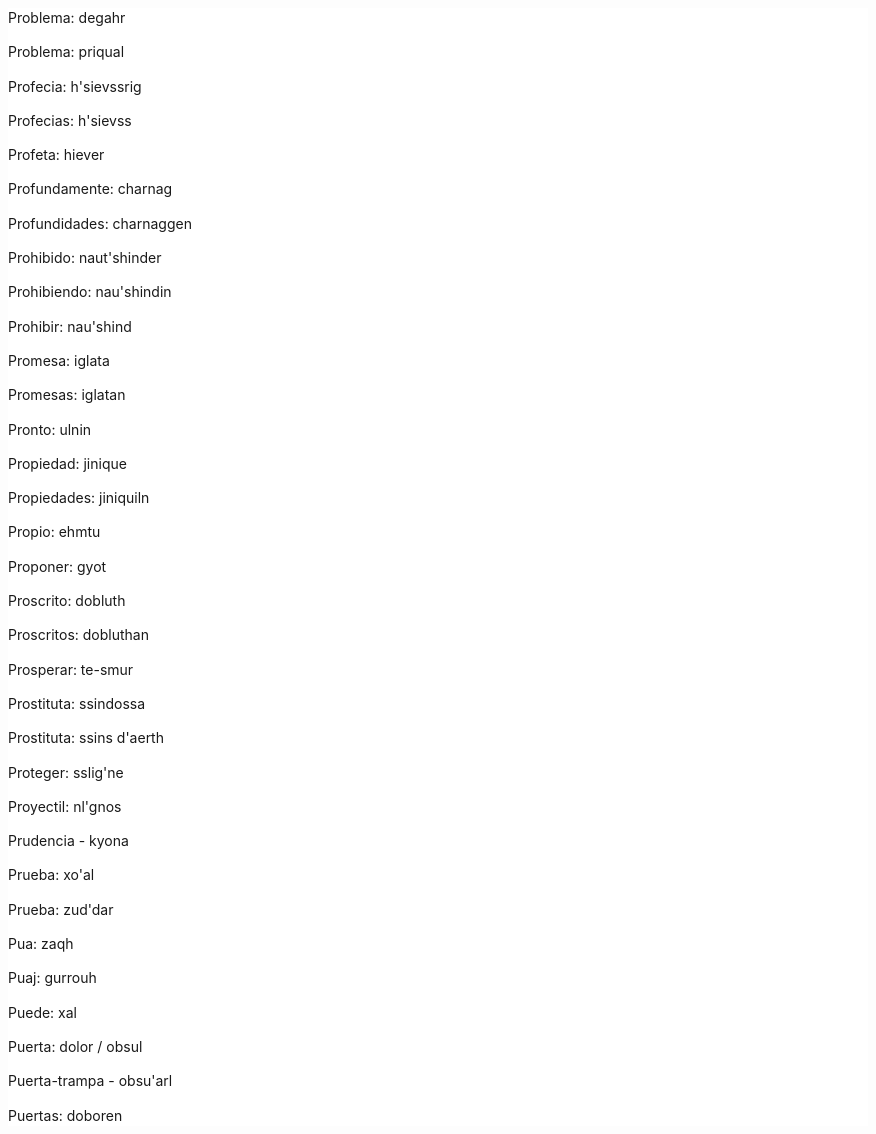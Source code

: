 Problema: degahr

Problema: priqual

Profecia: h'sievssrig

Profecias: h'sievss

Profeta: hiever

Profundamente: charnag

Profundidades: charnaggen

Prohibido: naut'shinder

Prohibiendo: nau'shindin

Prohibir: nau'shind

Promesa: iglata

Promesas: iglatan

Pronto: ulnin

Propiedad: jinique

Propiedades: jiniquiln

Propio: ehmtu

Proponer: gyot

Proscrito: dobluth

Proscritos: dobluthan

Prosperar: te-smur

Prostituta: ssindossa

Prostituta: ssins d'aerth

Proteger: sslig'ne

Proyectil: nl'gnos

Prudencia - kyona

Prueba: xo'al

Prueba: zud'dar

Pua: zaqh

Puaj: gurrouh

Puede: xal

Puerta: dolor / obsul

Puerta-trampa - obsu'arl

Puertas: doboren

